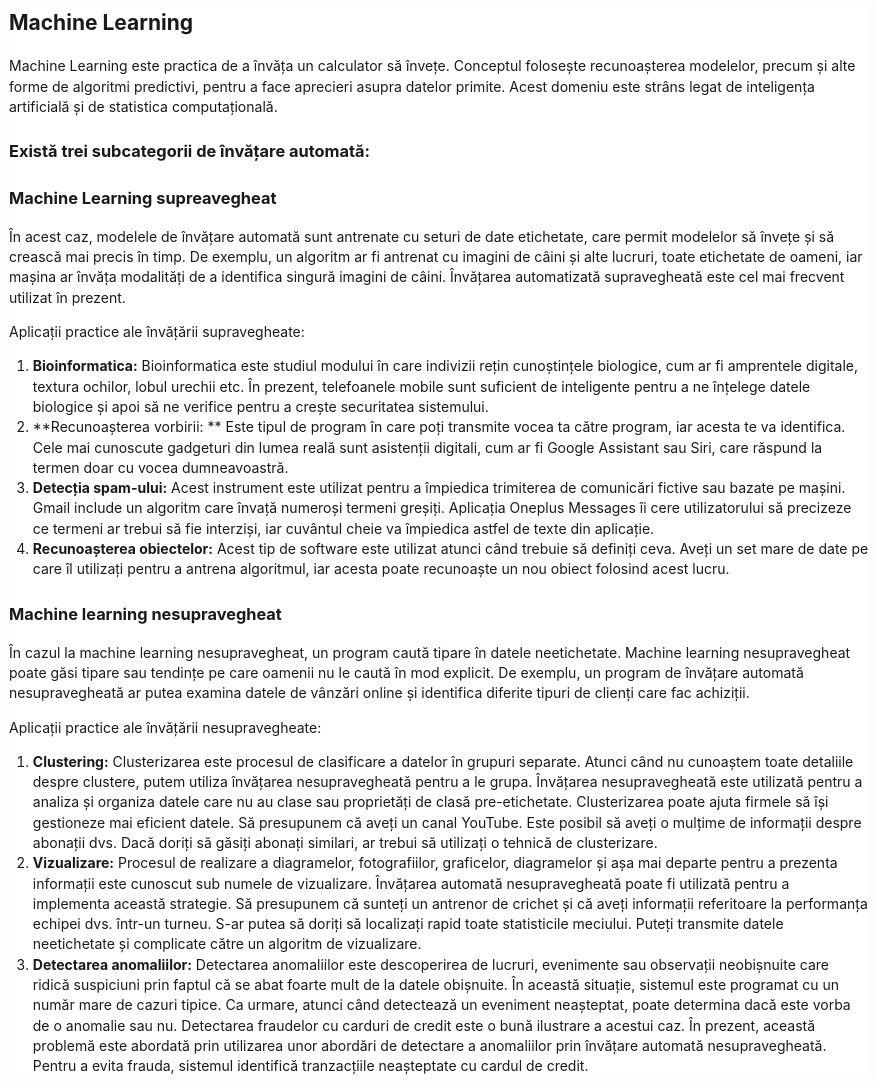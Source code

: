 ## Machine Learning
Machine Learning este practica de a învăța un calculator să învețe. Conceptul folosește recunoașterea modelelor, precum și alte forme de algoritmi predictivi, pentru a face aprecieri asupra datelor primite. Acest domeniu este strâns legat de inteligența artificială și de statistica computațională.

### Există trei subcategorii de învățare automată:

### Machine Learning supreavegheat
În acest caz, modelele de învățare automată sunt antrenate cu seturi de date etichetate, care permit modelelor să învețe și să crească mai precis în timp. De exemplu, un algoritm ar fi antrenat cu imagini de câini și alte lucruri, toate etichetate de oameni, iar mașina ar învăța modalități de a identifica singură imagini de câini. Învățarea automatizată supravegheată este cel mai frecvent utilizat în prezent.

Aplicații practice ale învățării supravegheate:
1. **Bioinformatica:** Bioinformatica este studiul modului în care indivizii rețin cunoștințele biologice, cum ar fi amprentele digitale, textura ochilor, lobul urechii etc. În prezent, telefoanele mobile sunt suficient de inteligente pentru a ne înțelege datele biologice și apoi să ne verifice pentru a crește securitatea sistemului.
2. **Recunoașterea vorbirii: ** Este tipul de program în care poți transmite vocea ta către program, iar acesta te va identifica. Cele mai cunoscute gadgeturi din lumea reală sunt asistenții digitali, cum ar fi Google Assistant sau Siri, care răspund la termen doar cu vocea dumneavoastră.
3. **Detecția spam-ului:** Acest instrument este utilizat pentru a împiedica trimiterea de comunicări fictive sau bazate pe mașini. Gmail include un algoritm care învață numeroși termeni greșiți. Aplicația Oneplus Messages îi cere utilizatorului să precizeze ce termeni ar trebui să fie interziși, iar cuvântul cheie va împiedica astfel de texte din aplicație.
4. **Recunoașterea obiectelor:** Acest tip de software este utilizat atunci când trebuie să definiți ceva. Aveți un set mare de date pe care îl utilizați pentru a antrena algoritmul, iar acesta poate recunoaște un nou obiect folosind acest lucru.

### Machine learning nesupravegheat
În cazul la machine learning nesupravegheat, un program caută tipare în datele neetichetate. Machine learning nesupravegheat poate găsi tipare sau tendințe pe care oamenii nu le caută în mod explicit. De exemplu, un program de învățare automată nesupravegheată ar putea examina datele de vânzări online și identifica diferite tipuri de clienți care fac achiziții.

Aplicații practice ale învățării nesupravegheate:
1. **Clustering:** Clusterizarea este procesul de clasificare a datelor în grupuri separate. Atunci când nu cunoaștem toate detaliile despre clustere, putem utiliza învățarea nesupravegheată pentru a le grupa. Învățarea nesupravegheată este utilizată pentru a analiza și organiza datele care nu au clase sau proprietăți de clasă pre-etichetate. Clusterizarea poate ajuta firmele să își gestioneze mai eficient datele. Să presupunem că aveți un canal YouTube. Este posibil să aveți o mulțime de informații despre abonații dvs. Dacă doriți să găsiți abonați similari, ar trebui să utilizați o tehnică de clusterizare.
2. **Vizualizare:** Procesul de realizare a diagramelor, fotografiilor, graficelor, diagramelor și așa mai departe pentru a prezenta informații este cunoscut sub numele de vizualizare. Învățarea automată nesupravegheată poate fi utilizată pentru a implementa această strategie. Să presupunem că sunteți un antrenor de crichet și că aveți informații referitoare la performanța echipei dvs. într-un turneu. S-ar putea să doriți să localizați rapid toate statisticile meciului. Puteți transmite datele neetichetate și complicate către un algoritm de vizualizare.
3. **Detectarea anomaliilor:** Detectarea anomaliilor este descoperirea de lucruri, evenimente sau observații neobișnuite care ridică suspiciuni prin faptul că se abat foarte mult de la datele obișnuite. În această situație, sistemul este programat cu un număr mare de cazuri tipice. Ca urmare, atunci când detectează un eveniment neașteptat, poate determina dacă este vorba de o anomalie sau nu. Detectarea fraudelor cu carduri de credit este o bună ilustrare a acestui caz. În prezent, această problemă este abordată prin utilizarea unor abordări de detectare a anomaliilor prin învățare automată nesupravegheată. Pentru a evita frauda, sistemul identifică tranzacțiile neașteptate cu cardul de credit.
